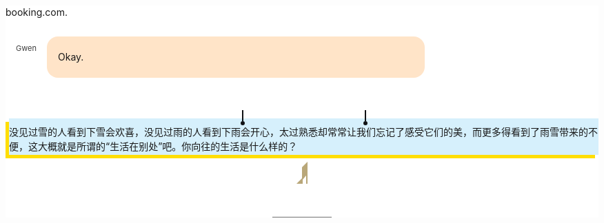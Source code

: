 booking.com.</em></p></section><section powered-by="xiumi.us" style="margin: 0.5em 0px;box-sizing: border-box;"><section style="display: inline-block;width: 60px;vertical-align: top;box-sizing: border-box;"><section style="width: 40px;margin: 5px 10px;display: inline-block;line-height: 0;box-sizing: border-box;"><img data-ratio="0.9986245" data-src="https://mmbiz.qpic.cn/mmbiz_jpg/L4LJPfaSIKeVKNpxN3S2C77FN4rKnx3vicOicxHW39xvIL9nsrOIjY8hZqdpnFzEA7WicxWjwtx9oIOUfLNal0UhQ/640?wx_fmt=jpeg" data-type="jpeg" data-w="727" style="vertical-align: middle;max-width: 100%;box-sizing: border-box;"/></section><section style="font-size: 11px;color: rgb(62, 62, 62);text-align: center;box-sizing: border-box;"><p style="margin: 0px;padding: 0px;box-sizing: border-box;">Gwen</p></section></section><section style="display: inline-block;width: 75%;box-sizing: border-box;"><section style="vertical-align: top;margin-top: 29px;display: inline-block;line-height: 0;background-color: rgb(255, 228, 200);box-sizing: border-box;"><img class="rich_pages wxw-img" data-ratio="0.85" data-src="https://mmbiz.qpic.cn/mmbiz_png/MWHFF39CB5HQSv8qbNPOTK9pbnbFA90yJSHKUaPx0m2pQcLM3YCLynMYa4gBF1Es1Zayicp0G3yUPJUtKHh0ia9A/640?wx_fmt=png" data-type="png" data-w="20" style="vertical-align: middle;max-width: 100%;box-sizing: border-box;"/></section><section style="display: inline-block;width: 85%;margin-top: 11px;border-radius: 16px;background-color: rgb(255, 228, 200);padding: 16px;box-sizing: border-box;"><section powered-by="xiumi.us" style="text-align: left;box-sizing: border-box;"><section style="text-align: justify;line-height: 2;box-sizing: border-box;"><p style="white-space: normal;margin: 0px;padding: 0px;box-sizing: border-box;">Okay.</p></section></section></section></section></section></section><section style="height: 30px;border-bottom-width: 5px;border-bottom-style: solid;display: inline-block;vertical-align: top;border-radius: 1em;box-sizing: border-box;"><br/></section></section><section powered-by="xiumi.us" style="margin-top: 10px;margin-bottom: 10px;text-align: center;box-sizing: border-box;"><section style="display: inline-block;box-sizing: border-box;"><section style="margin-bottom: -10px;box-sizing: border-box;"><section style="display: inline-block;vertical-align: bottom;width: 6px;margin-left: 5px;box-sizing: border-box;"><section style="width: 2px;margin: auto;height: 16px;background-color: rgb(17, 19, 22);box-sizing: border-box;"><br/></section><section style="width: 6px;height: 6px;border-radius: 50%;background-color: rgb(17, 19, 22);box-sizing: border-box;"><br/></section></section><section style="display: inline-block;vertical-align: bottom;width: 20%;box-sizing: border-box;"><br/></section><section style="display: inline-block;vertical-align: bottom;width: 6px;box-sizing: border-box;"><section style="width: 2px;margin: auto;height: 16px;background-color: rgb(17, 19, 22);box-sizing: border-box;"><br/></section><section style="width: 6px;height: 6px;border-radius: 50%;background-color: rgb(17, 19, 22);box-sizing: border-box;"><br/></section></section></section><section style="transform: rotate(0deg);-webkit-transform: rotate(0deg);-moz-transform: rotate(0deg);-o-transform: rotate(0deg);margin-bottom: -5px;width: 5px;height: 5px;background-color: rgb(255, 255, 255);box-sizing: border-box;"><br/></section><section style="border-left: 5px solid rgb(255, 222, 3);border-bottom: 5px solid rgb(255, 222, 3);border-top-color: rgb(255, 222, 3);border-right-color: rgb(255, 222, 3);box-sizing: border-box;"><section style="background-color: rgb(214, 240, 252);text-align: left;padding: 10px 0px 2px;box-sizing: border-box;"><p style="margin: 0px;padding: 0px;box-sizing: border-box;">没见过雪的人看到下雪会欢喜，没见过雨的人看到下雨会开心，太过熟悉却常常让我们忘记了感受它们的美，而更多得看到了雨雪带来的不便，这大概就是所谓的“生活在别处”吧。你向往的生活是什么样的？</p></section></section><section style="margin-left: auto;margin-top: -5px;width: 5px;height: 5px;background-color: rgb(255, 255, 255);box-sizing: border-box;"><br/></section></section></section><section powered-by="xiumi.us" style="text-align: center;margin: 0px 0% 10px;box-sizing: border-box;"><section style="max-width: 100%;vertical-align: middle;display: inline-block;line-height: 0;box-sizing: border-box;"><img class="rich_pages wxw-img" data-ratio="0.2421875" data-src="https://mmbiz.qpic.cn/mmbiz_gif/hb4iahp0XjhgicYaJBaGOBRsw0NMVpJIFS2JTbMG9RBY1fVdSicYqboV4tKLaFpGXKgTmsNB28XR3tfDiaK0TvktMA/640?wx_fmt=gif" data-type="gif" data-w="640" style="vertical-align: middle;max-width: 100%;box-sizing: border-box;"/></section></section><section powered-by="xiumi.us" style="margin: -40px 0% 10px;text-align: center;font-size: 11px;box-sizing: border-box;"><section style="display: inline-block;vertical-align: top;margin-top: -10px;box-sizing: border-box;"><section style="display: inline-block;vertical-align: bottom;box-sizing: border-box;"><section style="width: 0px;border-right: 8px solid rgb(185, 167, 121);border-bottom: 8px solid rgb(185, 167, 121);border-top: 8px solid transparent !important;border-left: 8px solid transparent !important;box-sizing: border-box;"><br/></section><section style="width: 0px;margin-top: -12px;margin-left: 4px;border-right: 5px solid rgb(255, 255, 255);border-bottom: 6px solid rgb(255, 255, 255);border-top: 6px solid transparent !important;border-left: 5px solid transparent !important;box-sizing: border-box;"><br/></section></section></section></section></section><section powered-by="xiumi.us" style="text-align: center;margin: 10px 0% 0px;box-sizing: border-box;"><section style="display: inline-block;min-width: 10%;max-width: 100%;vertical-align: top;border-bottom: 1px solid rgb(114, 114, 114);border-bottom-right-radius: 0px;padding: 0px 5px 4px;box-sizing: border-box;"><section powered-by="xiumi.us" style="text-align: justify;color: rgb(249, 110, 87);font-size: 18px;box-sizing: border-box;">